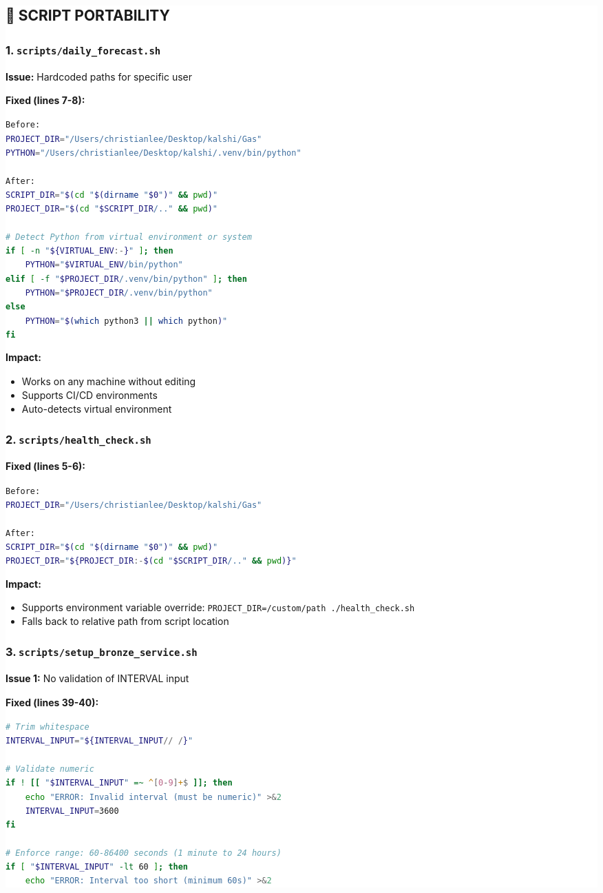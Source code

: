 
## 🔧 SCRIPT PORTABILITY

### 1. `scripts/daily_forecast.sh`

**Issue:** Hardcoded paths for specific user

**Fixed (lines 7-8):**
```bash
Before:
PROJECT_DIR="/Users/christianlee/Desktop/kalshi/Gas"
PYTHON="/Users/christianlee/Desktop/kalshi/.venv/bin/python"

After:
SCRIPT_DIR="$(cd "$(dirname "$0")" && pwd)"
PROJECT_DIR="$(cd "$SCRIPT_DIR/.." && pwd)"

# Detect Python from virtual environment or system
if [ -n "${VIRTUAL_ENV:-}" ]; then
    PYTHON="$VIRTUAL_ENV/bin/python"
elif [ -f "$PROJECT_DIR/.venv/bin/python" ]; then
    PYTHON="$PROJECT_DIR/.venv/bin/python"
else
    PYTHON="$(which python3 || which python)"
fi
```

**Impact:**
- Works on any machine without editing
- Supports CI/CD environments
- Auto-detects virtual environment

### 2. `scripts/health_check.sh`

**Fixed (lines 5-6):**
```bash
Before:
PROJECT_DIR="/Users/christianlee/Desktop/kalshi/Gas"

After:
SCRIPT_DIR="$(cd "$(dirname "$0")" && pwd)"
PROJECT_DIR="${PROJECT_DIR:-$(cd "$SCRIPT_DIR/.." && pwd)}"
```

**Impact:**
- Supports environment variable override: `PROJECT_DIR=/custom/path ./health_check.sh`
- Falls back to relative path from script location

### 3. `scripts/setup_bronze_service.sh`

**Issue 1:** No validation of INTERVAL input

**Fixed (lines 39-40):**
```bash
# Trim whitespace
INTERVAL_INPUT="${INTERVAL_INPUT// /}"

# Validate numeric
if ! [[ "$INTERVAL_INPUT" =~ ^[0-9]+$ ]]; then
    echo "ERROR: Invalid interval (must be numeric)" >&2
    INTERVAL_INPUT=3600
fi

# Enforce range: 60-86400 seconds (1 minute to 24 hours)
if [ "$INTERVAL_INPUT" -lt 60 ]; then
    echo "ERROR: Interval too short (minimum 60s)" >&2
```